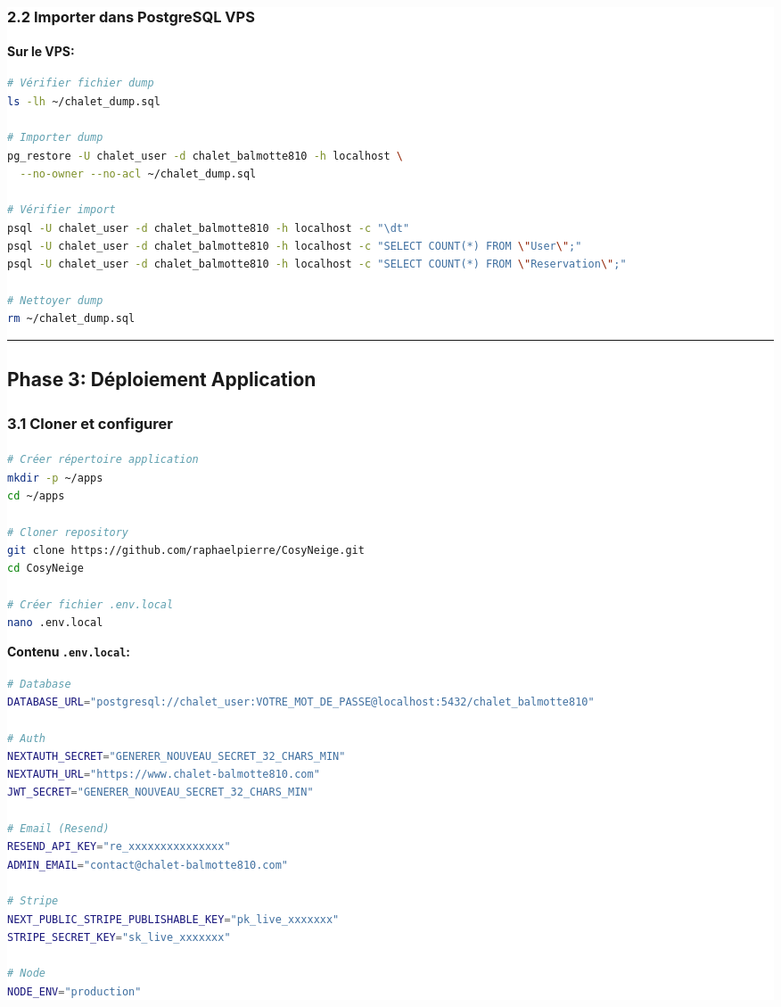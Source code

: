 ### 2.2 Importer dans PostgreSQL VPS

**Sur le VPS:**

```bash
# Vérifier fichier dump
ls -lh ~/chalet_dump.sql

# Importer dump
pg_restore -U chalet_user -d chalet_balmotte810 -h localhost \
  --no-owner --no-acl ~/chalet_dump.sql

# Vérifier import
psql -U chalet_user -d chalet_balmotte810 -h localhost -c "\dt"
psql -U chalet_user -d chalet_balmotte810 -h localhost -c "SELECT COUNT(*) FROM \"User\";"
psql -U chalet_user -d chalet_balmotte810 -h localhost -c "SELECT COUNT(*) FROM \"Reservation\";"

# Nettoyer dump
rm ~/chalet_dump.sql
```

---

## Phase 3: Déploiement Application

### 3.1 Cloner et configurer

```bash
# Créer répertoire application
mkdir -p ~/apps
cd ~/apps

# Cloner repository
git clone https://github.com/raphaelpierre/CosyNeige.git
cd CosyNeige

# Créer fichier .env.local
nano .env.local
```

**Contenu `.env.local`:**

```bash
# Database
DATABASE_URL="postgresql://chalet_user:VOTRE_MOT_DE_PASSE@localhost:5432/chalet_balmotte810"

# Auth
NEXTAUTH_SECRET="GENERER_NOUVEAU_SECRET_32_CHARS_MIN"
NEXTAUTH_URL="https://www.chalet-balmotte810.com"
JWT_SECRET="GENERER_NOUVEAU_SECRET_32_CHARS_MIN"

# Email (Resend)
RESEND_API_KEY="re_xxxxxxxxxxxxxxx"
ADMIN_EMAIL="contact@chalet-balmotte810.com"

# Stripe
NEXT_PUBLIC_STRIPE_PUBLISHABLE_KEY="pk_live_xxxxxxx"
STRIPE_SECRET_KEY="sk_live_xxxxxxx"

# Node
NODE_ENV="production"
```
